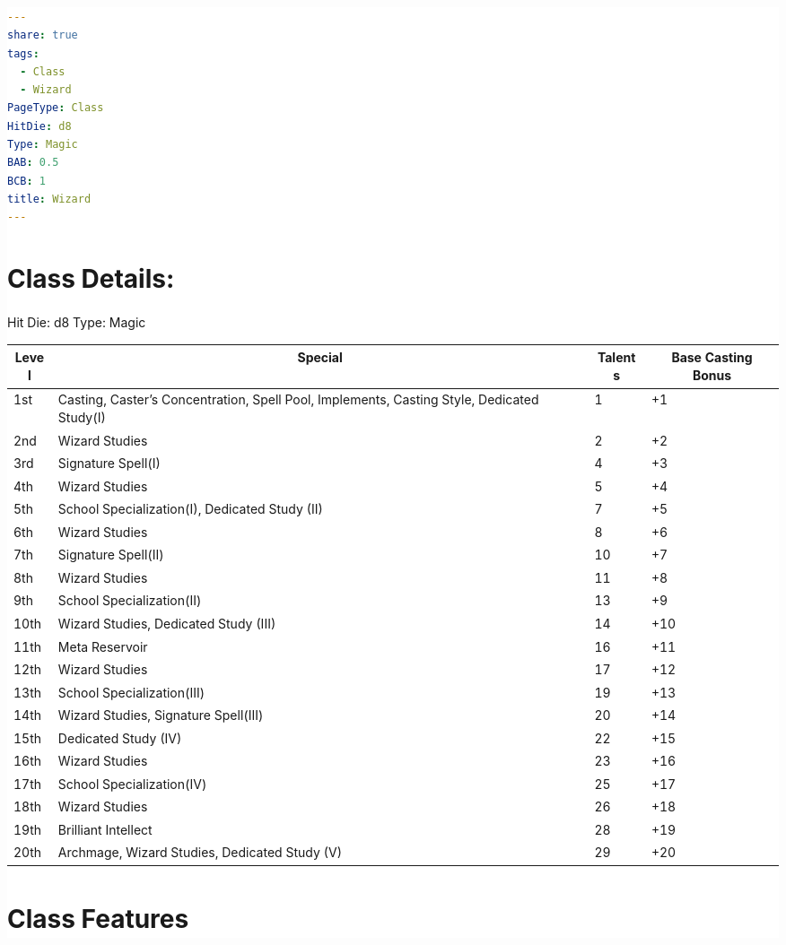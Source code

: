 ```yaml
---
share: true
tags:
  - Class
  - Wizard
PageType: Class
HitDie: d8
Type: Magic
BAB: 0.5
BCB: 1
title: Wizard
---
```

# Class Details:

Hit Die: d8
Type: Magic

| Level | Special                                                                                    | Talents | Base Casting Bonus |
| ----- | ------------------------------------------------------------------------------------------ | ------- | ------------------ |
| 1st   | Casting, Caster’s Concentration, Spell Pool, Implements, Casting Style, Dedicated Study(I) | 1       | +1                 |
| 2nd   | Wizard Studies                                                                             | 2       | +2                 |
| 3rd   | Signature Spell(I)                                                                         | 4       | +3                 |
| 4th   | Wizard Studies                                                                             | 5       | +4                 |
| 5th   | School Specialization(I), Dedicated Study (II)                                             | 7       | +5                 |
| 6th   | Wizard Studies                                                                             | 8       | +6                 |
| 7th   | Signature Spell(II)                                                                        | 10      | +7                 |
| 8th   | Wizard Studies                                                                             | 11      | +8                 |
| 9th   | School Specialization(II)                                                                  | 13      | +9                 |
| 10th  | Wizard Studies, Dedicated Study (III)                                                      | 14      | +10                |
| 11th  | Meta Reservoir                                                                             | 16      | +11                |
| 12th  | Wizard Studies                                                                             | 17      | +12                |
| 13th  | School Specialization(III)                                                                 | 19      | +13                |
| 14th  | Wizard Studies, Signature Spell(III)                                                       | 20      | +14                |
| 15th  | Dedicated Study (IV)                                                                       | 22      | +15                |
| 16th  | Wizard Studies                                                                             | 23      | +16                |
| 17th  | School Specialization(IV)                                                                  | 25      | +17                |
| 18th  | Wizard Studies                                                                             | 26      | +18                |
| 19th  | Brilliant Intellect                                                                        | 28      | +19                |
| 20th  | Archmage, Wizard Studies, Dedicated Study (V)                                              | 29      | +20                |
# Class Features

